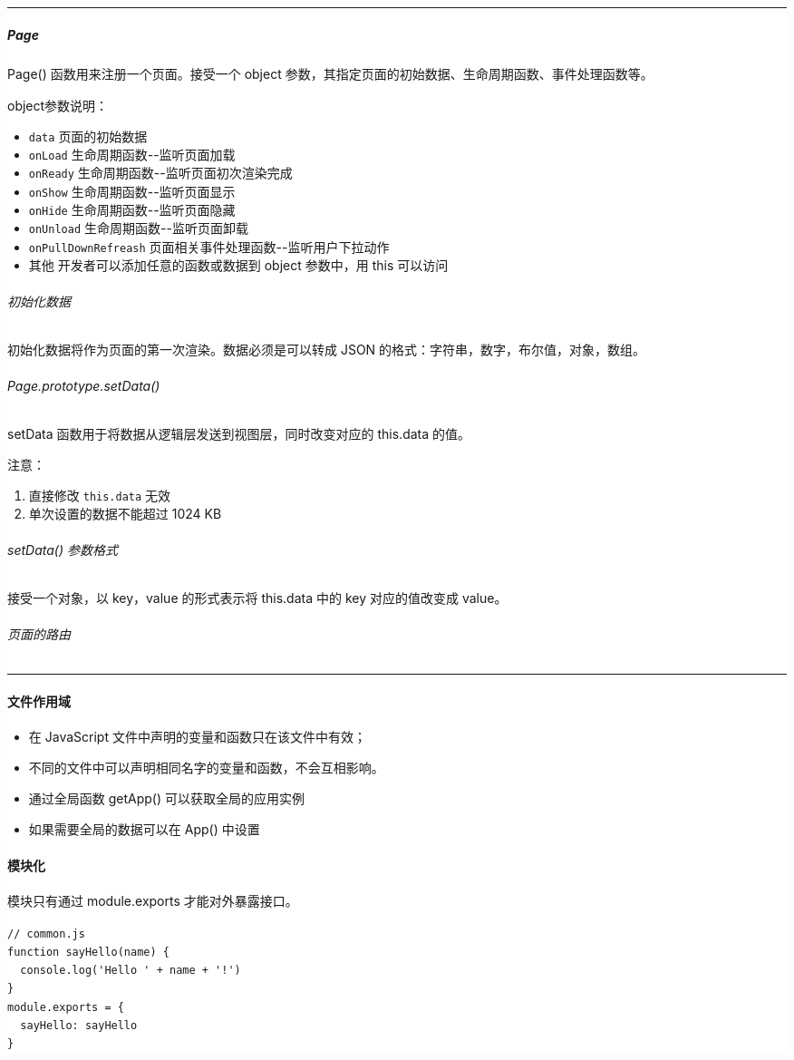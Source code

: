 ***

##### Page

Page() 函数用来注册一个页面。接受一个 object 参数，其指定页面的初始数据、生命周期函数、事件处理函数等。

object参数说明：

* `data`  页面的初始数据
* `onLoad`  生命周期函数--监听页面加载
* `onReady`  生命周期函数--监听页面初次渲染完成
* `onShow`  生命周期函数--监听页面显示
* `onHide`  生命周期函数--监听页面隐藏
* `onUnload`  生命周期函数--监听页面卸载
* `onPullDownRefreash`  页面相关事件处理函数--监听用户下拉动作
* 其他  开发者可以添加任意的函数或数据到 object 参数中，用 this 可以访问

###### 初始化数据

初始化数据将作为页面的第一次渲染。数据必须是可以转成 JSON 的格式：字符串，数字，布尔值，对象，数组。


###### Page.prototype.setData()

setData 函数用于将数据从逻辑层发送到视图层，同时改变对应的 this.data 的值。

注意：

1. 直接修改 `this.data` 无效
2. 单次设置的数据不能超过 1024 KB 

###### setData() 参数格式

接受一个对象，以 key，value 的形式表示将 this.data 中的 key 对应的值改变成 value。


###### 页面的路由


***

#### 文件作用域

* 在 JavaScript 文件中声明的变量和函数只在该文件中有效；
* 不同的文件中可以声明相同名字的变量和函数，不会互相影响。

* 通过全局函数 getApp() 可以获取全局的应用实例
* 如果需要全局的数据可以在 App() 中设置

#### 模块化

模块只有通过 module.exports 才能对外暴露接口。

```
// common.js
function sayHello(name) {
  console.log('Hello ' + name + '!')
}
module.exports = {
  sayHello: sayHello
}
```
